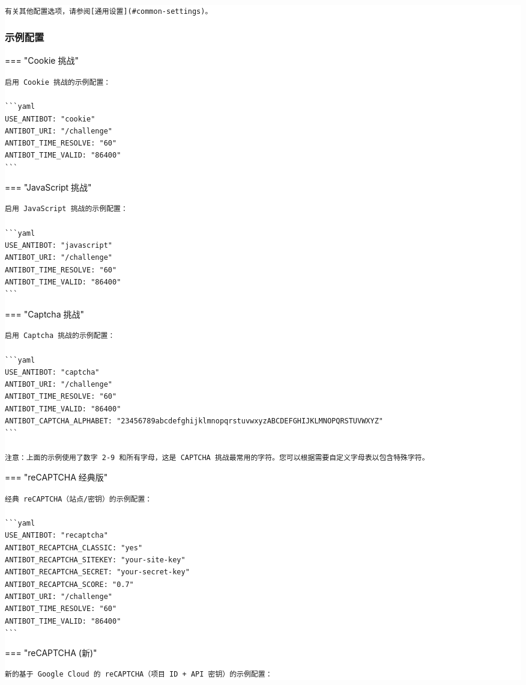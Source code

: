     有关其他配置选项，请参阅[通用设置](#common-settings)。

### 示例配置

=== "Cookie 挑战"

    启用 Cookie 挑战的示例配置：

    ```yaml
    USE_ANTIBOT: "cookie"
    ANTIBOT_URI: "/challenge"
    ANTIBOT_TIME_RESOLVE: "60"
    ANTIBOT_TIME_VALID: "86400"
    ```

=== "JavaScript 挑战"

    启用 JavaScript 挑战的示例配置：

    ```yaml
    USE_ANTIBOT: "javascript"
    ANTIBOT_URI: "/challenge"
    ANTIBOT_TIME_RESOLVE: "60"
    ANTIBOT_TIME_VALID: "86400"
    ```

=== "Captcha 挑战"

    启用 Captcha 挑战的示例配置：

    ```yaml
    USE_ANTIBOT: "captcha"
    ANTIBOT_URI: "/challenge"
    ANTIBOT_TIME_RESOLVE: "60"
    ANTIBOT_TIME_VALID: "86400"
    ANTIBOT_CAPTCHA_ALPHABET: "23456789abcdefghijklmnopqrstuvwxyzABCDEFGHIJKLMNOPQRSTUVWXYZ"
    ```

    注意：上面的示例使用了数字 2-9 和所有字母，这是 CAPTCHA 挑战最常用的字符。您可以根据需要自定义字母表以包含特殊字符。

=== "reCAPTCHA 经典版"

    经典 reCAPTCHA（站点/密钥）的示例配置：

    ```yaml
    USE_ANTIBOT: "recaptcha"
    ANTIBOT_RECAPTCHA_CLASSIC: "yes"
    ANTIBOT_RECAPTCHA_SITEKEY: "your-site-key"
    ANTIBOT_RECAPTCHA_SECRET: "your-secret-key"
    ANTIBOT_RECAPTCHA_SCORE: "0.7"
    ANTIBOT_URI: "/challenge"
    ANTIBOT_TIME_RESOLVE: "60"
    ANTIBOT_TIME_VALID: "86400"
    ```

=== "reCAPTCHA (新)"

    新的基于 Google Cloud 的 reCAPTCHA（项目 ID + API 密钥）的示例配置：
